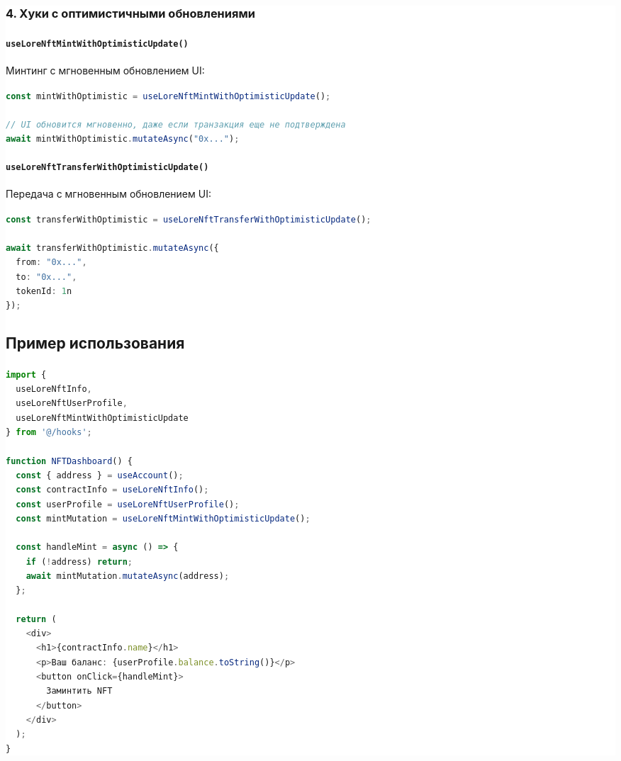 ### 4. Хуки с оптимистичными обновлениями

#### `useLoreNftMintWithOptimisticUpdate()`
Минтинг с мгновенным обновлением UI:

```typescript
const mintWithOptimistic = useLoreNftMintWithOptimisticUpdate();

// UI обновится мгновенно, даже если транзакция еще не подтверждена
await mintWithOptimistic.mutateAsync("0x...");
```

#### `useLoreNftTransferWithOptimisticUpdate()`
Передача с мгновенным обновлением UI:

```typescript
const transferWithOptimistic = useLoreNftTransferWithOptimisticUpdate();

await transferWithOptimistic.mutateAsync({
  from: "0x...",
  to: "0x...",
  tokenId: 1n
});
```

## Пример использования

```typescript
import { 
  useLoreNftInfo, 
  useLoreNftUserProfile, 
  useLoreNftMintWithOptimisticUpdate 
} from '@/hooks';

function NFTDashboard() {
  const { address } = useAccount();
  const contractInfo = useLoreNftInfo();
  const userProfile = useLoreNftUserProfile();
  const mintMutation = useLoreNftMintWithOptimisticUpdate();

  const handleMint = async () => {
    if (!address) return;
    await mintMutation.mutateAsync(address);
  };

  return (
    <div>
      <h1>{contractInfo.name}</h1>
      <p>Ваш баланс: {userProfile.balance.toString()}</p>
      <button onClick={handleMint}>
        Заминтить NFT
      </button>
    </div>
  );
}
```
